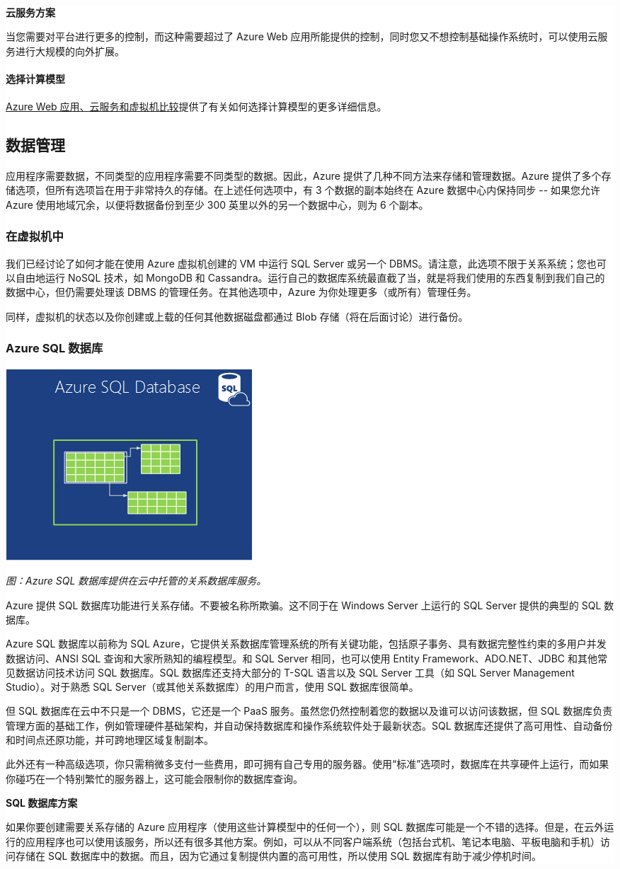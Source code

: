 **云服务方案**

当您需要对平台进行更多的控制，而这种需要超过了 Azure Web 应用所能提供的控制，同时您又不想控制基础操作系统时，可以使用云服务进行大规模的向外扩展。

#### 选择计算模型
[Azure Web 应用、云服务和虚拟机比较](/documentation/articles/choose-web-site-cloud-service-vm/)提供了有关如何选择计算模型的更多详细信息。



## 数据管理

应用程序需要数据，不同类型的应用程序需要不同类型的数据。因此，Azure 提供了几种不同方法来存储和管理数据。Azure 提供了多个存储选项，但所有选项旨在用于非常持久的存储。在上述任何选项中，有 3 个数据的副本始终在 Azure 数据中心内保持同步 -- 如果您允许 Azure 使用地域冗余，以便将数据备份到至少 300 英里以外的另一个数据中心，则为 6 个副本。


### 在虚拟机中
我们已经讨论了如何才能在使用 Azure 虚拟机创建的 VM 中运行 SQL Server 或另一个 DBMS。请注意，此选项不限于关系系统；您也可以自由地运行 NoSQL 技术，如 MongoDB 和 Cassandra。运行自己的数据库系统最直截了当，就是将我们使用的东西复制到我们自己的数据中心，但仍需要处理该 DBMS 的管理任务。在其他选项中，Azure 为你处理更多（或所有）管理任务。

同样，虚拟机的状态以及你创建或上载的任何其他数据磁盘都通过 Blob 存储（将在后面讨论）进行备份。


### Azure SQL 数据库
![Azure 存储 SQL 数据库](./media/fundamentals-introduction-to-azure/StorageAzureSQLDatabaseIntroNew.png)

*图：Azure SQL 数据库提供在云中托管的关系数据库服务。*

Azure 提供 SQL 数据库功能进行关系存储。不要被名称所欺骗。这不同于在 Windows Server 上运行的 SQL Server 提供的典型的 SQL 数据库。

Azure SQL 数据库以前称为 SQL Azure，它提供关系数据库管理系统的所有关键功能，包括原子事务、具有数据完整性约束的多用户并发数据访问、ANSI SQL 查询和大家所熟知的编程模型。和 SQL Server 相同，也可以使用 Entity Framework、ADO.NET、JDBC 和其他常见数据访问技术访问 SQL 数据库。SQL 数据库还支持大部分的 T-SQL 语言以及 SQL Server 工具（如 SQL Server Management Studio）。对于熟悉 SQL Server（或其他关系数据库）的用户而言，使用 SQL 数据库很简单。

但 SQL 数据库在云中不只是一个 DBMS，它还是一个 PaaS 服务。虽然您仍然控制着您的数据以及谁可以访问该数据，但 SQL 数据库负责管理方面的基础工作，例如管理硬件基础架构，并自动保持数据库和操作系统软件处于最新状态。SQL 数据库还提供了高可用性、自动备份和时间点还原功能，并可跨地理区域复制副本。

此外还有一种高级选项，你只需稍微多支付一些费用，即可拥有自己专用的服务器。使用“标准”选项时，数据库在共享硬件上运行，而如果你碰巧在一个特别繁忙的服务器上，这可能会限制你的数据库查询。

**SQL 数据库方案**

如果你要创建需要关系存储的 Azure 应用程序（使用这些计算模型中的任何一个），则 SQL 数据库可能是一个不错的选择。但是，在云外运行的应用程序也可以使用该服务，所以还有很多其他方案。例如，可以从不同客户端系统（包括台式机、笔记本电脑、平板电脑和手机）访问存储在 SQL 数据库中的数据。而且，因为它通过复制提供内置的高可用性，所以使用 SQL 数据库有助于减少停机时间。
